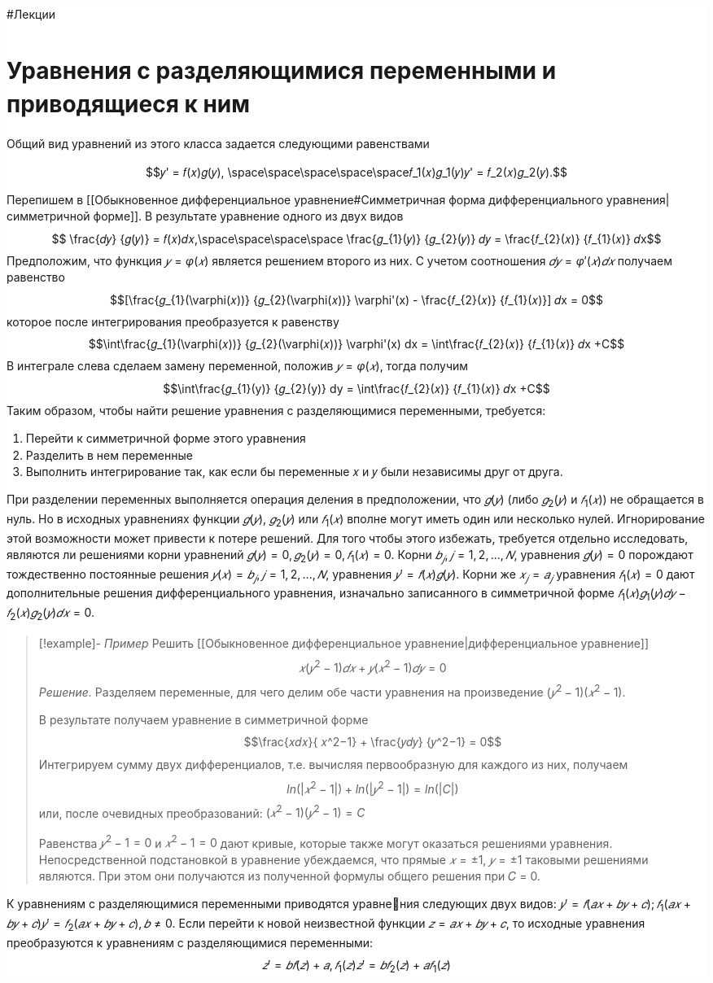 #Лекции
# Уравнения с разделяющимися переменными и приводящиеся к ним

Общий вид уравнений из этого класса задается следующими равенствами

$$𝑦' = 𝑓(𝑥)𝑔(𝑦), \space\space\space\space\space𝑓_1(𝑥)𝑔_1(𝑦)𝑦' = 𝑓_2(𝑥)𝑔_2(𝑦).$$

Перепишем в [[Обыкновенное дифференциальное уравнение#Симметричная форма дифференциального уравнения|симметричной форме]]. В результате уравнение одного из двух видов 
$$
\frac{𝑑𝑦} {𝑔(𝑦)} = 𝑓(𝑥)𝑑𝑥,\space\space\space\space \frac{𝑔_{1}(𝑦)} {𝑔_{2}(𝑦)} 𝑑𝑦 = \frac{𝑓_{2}(𝑥)} {𝑓_{1}(𝑥)} 𝑑x$$Предположим, что функция $𝑦 = \varphi(𝑥)$ является решением второго из них. С учетом соотношения $𝑑𝑦 = \varphi' (𝑥)𝑑𝑥$ получаем равенство
$$[\frac{𝑔_{1}(\varphi(𝑥))} {𝑔_{2}(\varphi(𝑥))} \varphi'(x) - \frac{𝑓_{2}(𝑥)} {𝑓_{1}(𝑥)}] 𝑑x = 0$$которое после интегрирования преобразуется к равенству
$$\int\frac{𝑔_{1}(\varphi(𝑥))} {𝑔_{2}(\varphi(𝑥))} \varphi'(x) dx = \int\frac{𝑓_{2}(𝑥)} {𝑓_{1}(𝑥)} 𝑑x +C$$В интеграле слева сделаем замену переменной, положив $𝑦 = \varphi(𝑥)$, тогда получим
$$\int\frac{𝑔_{1}(y)} {𝑔_{2}(y)}  dy = \int\frac{𝑓_{2}(𝑥)} {𝑓_{1}(𝑥)} 𝑑x +C$$
Таким образом, чтобы найти решение уравнения с разделяющимися переменными, требуется:
1. Перейти к симметричной форме этого уравнения
2. Разделить в нем переменные
3. Выполнить интегрирование так, как если бы переменные 𝑥 и 𝑦 были независимы друг от друга.

При разделении переменных выполняется операция деления в предположении, что $𝑔(𝑦)$ (либо $𝑔_2(𝑦)$ и $𝑓_{1}(𝑥))$ не обращается в нуль. Но в исходных уравнениях функции $𝑔(𝑦),$ $𝑔_2(𝑦)$ или $𝑓_1(𝑥)$ вполне могут иметь один или несколько нулей. Игнорирование этой возможности может привести к потере решений. Для того чтобы этого избежать, требуется отдельно исследовать, являются ли решениями корни уравнений $𝑔(𝑦) = 0, 𝑔_2(𝑦) = 0, 𝑓_1(𝑥) = 0$. Корни $𝑏_𝑗 , 𝑗 = 1, 2, . . . , 𝑁$, уравнения $𝑔(𝑦) = 0$ порождают тождественно постоянные решения $𝑦(𝑥) = 𝑏_𝑗 , 𝑗 = 1, 2, . . . , 𝑁$, уравнения $𝑦' = 𝑓(𝑥)𝑔(𝑦)$. Корни же $𝑥_𝑗 = 𝑎_𝑗$ уравнения $𝑓_1(𝑥) = 0$ дают дополнительные решения дифференциального уравнения, изначально записанного в симметричной форме $𝑓_1(𝑥)𝑔_1(𝑦)𝑑𝑦 − 𝑓_2(𝑥)𝑔_2(𝑦)𝑑𝑥 = 0$.


> [!example]-  *Пример* Решить [[Обыкновенное дифференциальное уравнение|дифференциальное уравнение]]
> $$𝑥(𝑦^2 − 1)𝑑𝑥 + 𝑦(𝑥^2 − 1)𝑑𝑦 = 0$$
> *Решение.* Разделяем переменные, для чего делим обе части уравнения на произведение $(𝑦^ 2 − 1)(𝑥^2 − 1)$. 
> 
> В результате получаем уравнение в симметричной форме 
> $$\frac{𝑥𝑑𝑥}{ 𝑥^2−1} + \frac{𝑦𝑑𝑦} {𝑦^2−1} = 0$$ 
> Интегрируем сумму двух дифференциалов, т.е. вычисляя первообразную для каждого из них, получаем 
> $$ln (|𝑥^2 − 1|) + ln (|𝑦^2 − 1|) = ln (|C|)$$
> или, после очевидных преобразований: $(𝑥^2 − 1)(𝑦^2 − 1) = C$
> 
> Равенства $𝑦^2 − 1 = 0$ и $𝑥^2 − 1 = 0$ дают кривые, которые также могут оказаться решениями уравнения. Непосредственной подстановкой в уравнение убеждаемся, что прямые $𝑥 = ±1$, $𝑦 = ±1$ таковыми решениями являются. При этом они получаются из полученной формулы общего решения при 𝐶 = 0.


К уравнениям с разделяющимися переменными приводятся уравнения следующих двух видов: $𝑦' = 𝑓(𝑎𝑥+𝑏𝑦 +𝑐); 𝑓_{1}(𝑎𝑥+𝑏𝑦 +𝑐)𝑦' = 𝑓_{2}(𝑎𝑥+ 𝑏𝑦 +𝑐), 𝑏 \ne 0$. Если перейти к новой неизвестной функции $𝑧 = 𝑎𝑥+𝑏𝑦 +𝑐$, то исходные уравнения преобразуются к уравнениям с разделяющимися переменными: $$𝑧' = 𝑏𝑓(𝑧) + 𝑎, 𝑓_1(𝑧)𝑧' = 𝑏𝑓_2(𝑧) + 𝑎𝑓_1(𝑧)$$
